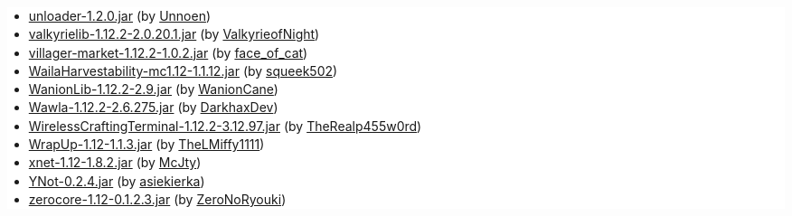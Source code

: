   * [unloader-1.2.0.jar](https://www.curseforge.com/minecraft/mc-mods/unloader/files/2572528) (by [Unnoen](https://www.curseforge.com/members/Unnoen/projects))
  * [valkyrielib-1.12.2-2.0.20.1.jar](https://www.curseforge.com/minecraft/mc-mods/valkyrielib/files/2691542) (by [ValkyrieofNight](https://www.curseforge.com/members/ValkyrieofNight/projects))
  * [villager-market-1.12.2-1.0.2.jar](https://www.curseforge.com/minecraft/mc-mods/villager-market/files/2882805) (by [face_of_cat](https://www.curseforge.com/members/face_of_cat/projects))
  * [WailaHarvestability-mc1.12-1.1.12.jar](https://www.curseforge.com/minecraft/mc-mods/waila-harvestability/files/2481605) (by [squeek502](https://www.curseforge.com/members/squeek502/projects))
  * [WanionLib-1.12.2-2.9.jar](https://www.curseforge.com/minecraft/mc-mods/wanionlib/files/3597087) (by [WanionCane](https://www.curseforge.com/members/WanionCane/projects))
  * [Wawla-1.12.2-2.6.275.jar](https://www.curseforge.com/minecraft/mc-mods/wawla/files/2916368) (by [DarkhaxDev](https://www.curseforge.com/members/DarkhaxDev/projects))
  * [WirelessCraftingTerminal-1.12.2-3.12.97.jar](https://www.curseforge.com/minecraft/mc-mods/wireless-crafting-terminal/files/2830252) (by [TheRealp455w0rd](https://www.curseforge.com/members/TheRealp455w0rd/projects))
  * [WrapUp-1.12-1.1.3.jar](https://www.curseforge.com/minecraft/mc-mods/wrapup/files/2486198) (by [TheLMiffy1111](https://www.curseforge.com/members/TheLMiffy1111/projects))
  * [xnet-1.12-1.8.2.jar](https://www.curseforge.com/minecraft/mc-mods/xnet/files/2745852) (by [McJty](https://www.curseforge.com/members/McJty/projects))
  * [YNot-0.2.4.jar](https://www.curseforge.com/minecraft/mc-mods/ynot/files/2708030) (by [asiekierka](https://www.curseforge.com/members/asiekierka/projects))
  * [zerocore-1.12-0.1.2.3.jar](https://www.curseforge.com/minecraft/mc-mods/zerocore/files/2648891) (by [ZeroNoRyouki](https://www.curseforge.com/members/ZeroNoRyouki/projects))

